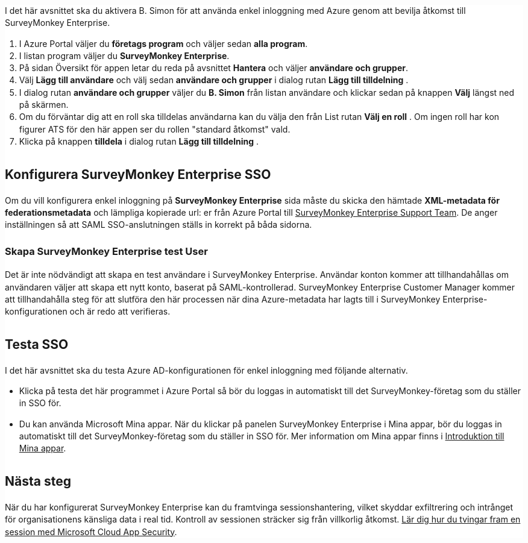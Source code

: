 I det här avsnittet ska du aktivera B. Simon för att använda enkel inloggning med Azure genom att bevilja åtkomst till SurveyMonkey Enterprise.

1. I Azure Portal väljer du **företags program** och väljer sedan **alla program**.
1. I listan program väljer du **SurveyMonkey Enterprise**.
1. På sidan Översikt för appen letar du reda på avsnittet **Hantera** och väljer **användare och grupper**.
1. Välj **Lägg till användare** och välj sedan **användare och grupper** i dialog rutan **Lägg till tilldelning** .
1. I dialog rutan **användare och grupper** väljer du **B. Simon** från listan användare och klickar sedan på knappen **Välj** längst ned på skärmen.
1. Om du förväntar dig att en roll ska tilldelas användarna kan du välja den från List rutan **Välj en roll** . Om ingen roll har kon figurer ATS för den här appen ser du rollen "standard åtkomst" vald.
1. Klicka på knappen **tilldela** i dialog rutan **Lägg till tilldelning** .

## <a name="configure-surveymonkey-enterprise-sso"></a>Konfigurera SurveyMonkey Enterprise SSO

Om du vill konfigurera enkel inloggning på **SurveyMonkey Enterprise** sida måste du skicka den hämtade **XML-metadata för federationsmetadata** och lämpliga kopierade url: er från Azure Portal till [SurveyMonkey Enterprise Support Team](mailto:support@selerix.com). De anger inställningen så att SAML SSO-anslutningen ställs in korrekt på båda sidorna.

### <a name="create-surveymonkey-enterprise-test-user"></a>Skapa SurveyMonkey Enterprise test User

Det är inte nödvändigt att skapa en test användare i SurveyMonkey Enterprise. Användar konton kommer att tillhandahållas om användaren väljer att skapa ett nytt konto, baserat på SAML-kontrollerad. SurveyMonkey Enterprise Customer Manager kommer att tillhandahålla steg för att slutföra den här processen när dina Azure-metadata har lagts till i SurveyMonkey Enterprise-konfigurationen och är redo att verifieras.

## <a name="test-sso"></a>Testa SSO 

I det här avsnittet ska du testa Azure AD-konfigurationen för enkel inloggning med följande alternativ.

* Klicka på testa det här programmet i Azure Portal så bör du loggas in automatiskt till det SurveyMonkey-företag som du ställer in SSO för.

* Du kan använda Microsoft Mina appar. När du klickar på panelen SurveyMonkey Enterprise i Mina appar, bör du loggas in automatiskt till det SurveyMonkey-företag som du ställer in SSO för. Mer information om Mina appar finns i [Introduktion till Mina appar](../user-help/my-apps-portal-end-user-access.md).

## <a name="next-steps"></a>Nästa steg

När du har konfigurerat SurveyMonkey Enterprise kan du framtvinga sessionshantering, vilket skyddar exfiltrering och intrånget för organisationens känsliga data i real tid. Kontroll av sessionen sträcker sig från villkorlig åtkomst. [Lär dig hur du tvingar fram en session med Microsoft Cloud App Security](/cloud-app-security/proxy-deployment-any-app).